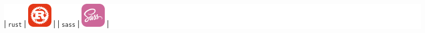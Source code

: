 | `rust`             |        <img src="./icons/Rust.svg" width="48">        |
| `sass`             |        <img src="./icons/Sass.svg" width="48">        |